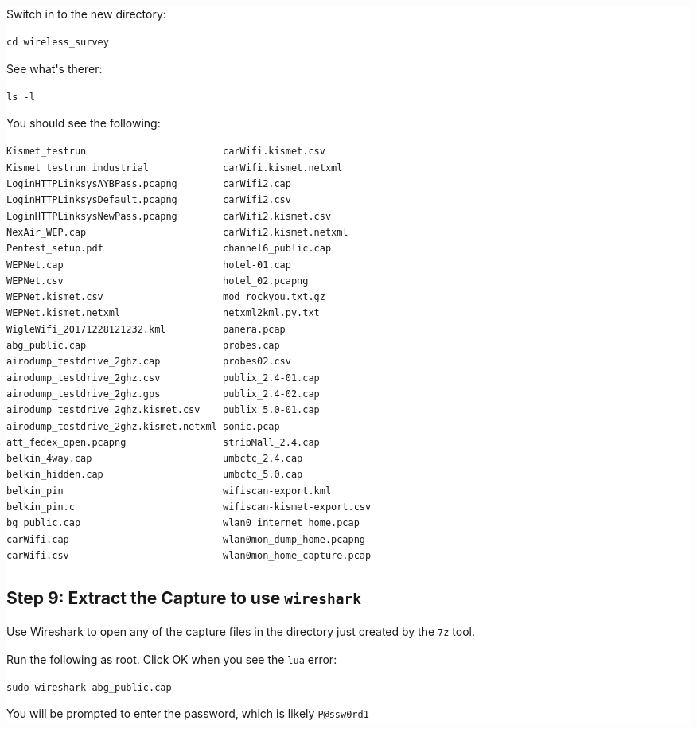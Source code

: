 Switch in to the new directory:

```console
cd wireless_survey
```

See what's therer:

```console
ls -l
```

You should see the following:

```console
Kismet_testrun                        carWifi.kismet.csv
Kismet_testrun_industrial             carWifi.kismet.netxml
LoginHTTPLinksysAYBPass.pcapng        carWifi2.cap
LoginHTTPLinksysDefault.pcapng        carWifi2.csv
LoginHTTPLinksysNewPass.pcapng        carWifi2.kismet.csv
NexAir_WEP.cap                        carWifi2.kismet.netxml
Pentest_setup.pdf                     channel6_public.cap
WEPNet.cap                            hotel-01.cap
WEPNet.csv                            hotel_02.pcapng
WEPNet.kismet.csv                     mod_rockyou.txt.gz
WEPNet.kismet.netxml                  netxml2kml.py.txt
WigleWifi_20171228121232.kml          panera.pcap
abg_public.cap                        probes.cap
airodump_testdrive_2ghz.cap           probes02.csv
airodump_testdrive_2ghz.csv           publix_2.4-01.cap
airodump_testdrive_2ghz.gps           publix_2.4-02.cap
airodump_testdrive_2ghz.kismet.csv    publix_5.0-01.cap
airodump_testdrive_2ghz.kismet.netxml sonic.pcap
att_fedex_open.pcapng                 stripMall_2.4.cap
belkin_4way.cap                       umbctc_2.4.cap
belkin_hidden.cap                     umbctc_5.0.cap
belkin_pin                            wifiscan-export.kml
belkin_pin.c                          wifiscan-kismet-export.csv
bg_public.cap                         wlan0_internet_home.pcap
carWifi.cap                           wlan0mon_dump_home.pcapng
carWifi.csv                           wlan0mon_home_capture.pcap
```


## Step 9: Extract the Capture to use `wireshark`


Use Wireshark to open any of the capture files in the directory just created by
the `7z` tool. 

Run the following as root. Click OK when you see the `lua` error:

```console
sudo wireshark abg_public.cap 
```

You will be prompted to enter the password, which is likely `P@ssw0rd1`
